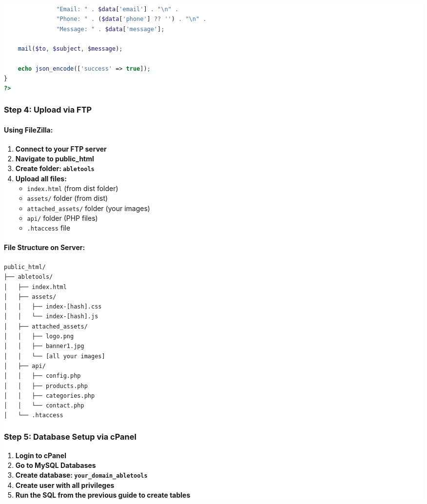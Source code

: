 ```php
               "Email: " . $data['email'] . "\n" .
               "Phone: " . ($data['phone'] ?? '') . "\n" .
               "Message: " . $data['message'];
    
    mail($to, $subject, $message);
    
    echo json_encode(['success' => true]);
}
?>
```

### Step 4: Upload via FTP

#### Using FileZilla:
1. **Connect to your FTP server**
2. **Navigate to public_html**
3. **Create folder: `abletools`**
4. **Upload all files:**
   - `index.html` (from dist folder)
   - `assets/` folder (from dist)
   - `attached_assets/` folder (your images)
   - `api/` folder (PHP files)
   - `.htaccess` file

#### File Structure on Server:
```
public_html/
├── abletools/
│   ├── index.html
│   ├── assets/
│   │   ├── index-[hash].css
│   │   └── index-[hash].js
│   ├── attached_assets/
│   │   ├── logo.png
│   │   ├── banner1.jpg
│   │   └── [all your images]
│   ├── api/
│   │   ├── config.php
│   │   ├── products.php
│   │   ├── categories.php
│   │   └── contact.php
│   └── .htaccess
```

### Step 5: Database Setup via cPanel

1. **Login to cPanel**
2. **Go to MySQL Databases**
3. **Create database: `your_domain_abletools`**
4. **Create user with all privileges**
5. **Run the SQL from the previous guide to create tables**
